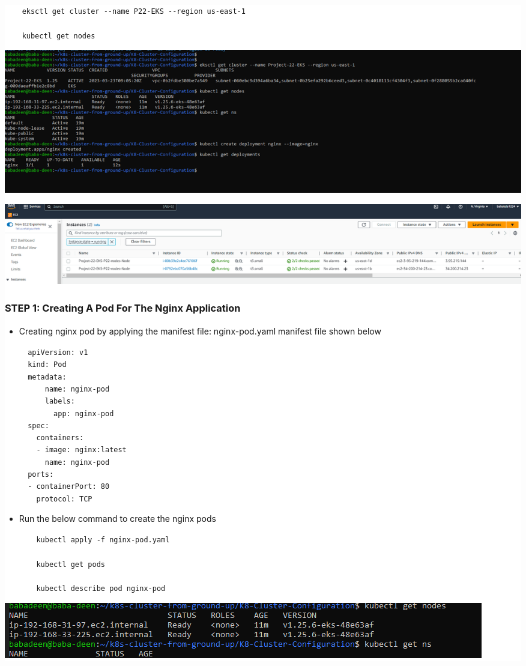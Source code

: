         eksctl get cluster --name P22-EKS --region us-east-1 
       
        kubectl get nodes

![images of worker Eks cluster, pod and nodes ](./Images/p22-eks-cluster-worker-nodes.PNG)

![images of worker nodes on AWS](./Images/p22-worker-nodes.PNG)

### STEP 1: Creating A Pod For The Nginx Application

* Creating nginx pod by applying the manifest file: nginx-pod.yaml manifest file shown below

        apiVersion: v1
        kind: Pod
        metadata:
            name: nginx-pod
            labels:
              app: nginx-pod
        spec:
          containers:
          - image: nginx:latest
            name: nginx-pod
        ports:
        - containerPort: 80
          protocol: TCP


* Run the below command to create the nginx pods 

          kubectl apply -f nginx-pod.yaml

          kubectl get pods

          kubectl describe pod nginx-pod

![images of pod's status](./Images/p22-pods-status.PNG)
